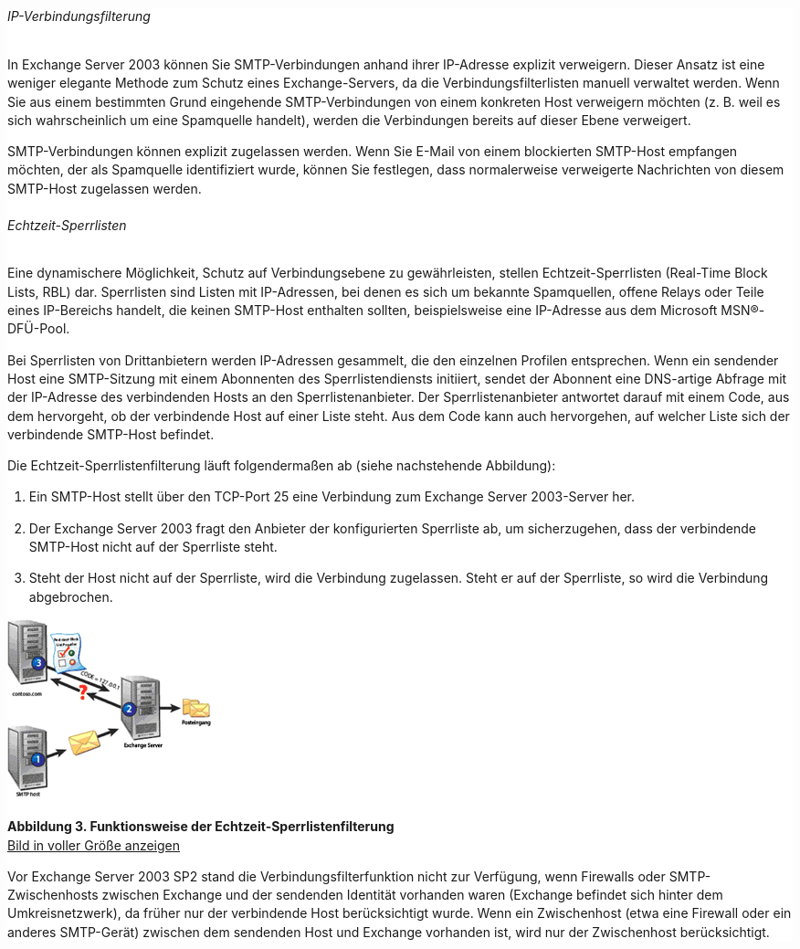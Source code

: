 ###### IP-Verbindungsfilterung

In Exchange Server 2003 können Sie SMTP-Verbindungen anhand ihrer IP-Adresse explizit verweigern. Dieser Ansatz ist eine weniger elegante Methode zum Schutz eines Exchange-Servers, da die Verbindungsfilterlisten manuell verwaltet werden. Wenn Sie aus einem bestimmten Grund eingehende SMTP-Verbindungen von einem konkreten Host verweigern möchten (z. B. weil es sich wahrscheinlich um eine Spamquelle handelt), werden die Verbindungen bereits auf dieser Ebene verweigert.

SMTP-Verbindungen können explizit zugelassen werden. Wenn Sie E-Mail von einem blockierten SMTP-Host empfangen möchten, der als Spamquelle identifiziert wurde, können Sie festlegen, dass normalerweise verweigerte Nachrichten von diesem SMTP-Host zugelassen werden.

###### Echtzeit-Sperrlisten

Eine dynamischere Möglichkeit, Schutz auf Verbindungsebene zu gewährleisten, stellen Echtzeit-Sperrlisten (Real-Time Block Lists, RBL) dar. Sperrlisten sind Listen mit IP-Adressen, bei denen es sich um bekannte Spamquellen, offene Relays oder Teile eines IP-Bereichs handelt, die keinen SMTP-Host enthalten sollten, beispielsweise eine IP-Adresse aus dem Microsoft MSN®-DFÜ-Pool.

Bei Sperrlisten von Drittanbietern werden IP-Adressen gesammelt, die den einzelnen Profilen entsprechen. Wenn ein sendender Host eine SMTP-Sitzung mit einem Abonnenten des Sperrlistendiensts initiiert, sendet der Abonnent eine DNS-artige Abfrage mit der IP-Adresse des verbindenden Hosts an den Sperrlistenanbieter. Der Sperrlistenanbieter antwortet darauf mit einem Code, aus dem hervorgeht, ob der verbindende Host auf einer Liste steht. Aus dem Code kann auch hervorgehen, auf welcher Liste sich der verbindende SMTP-Host befindet.

Die Echtzeit-Sperrlistenfilterung läuft folgendermaßen ab (siehe nachstehende Abbildung):

1.  Ein SMTP-Host stellt über den TCP-Port 25 eine Verbindung zum Exchange Server 2003-Server her.

2.  Der Exchange Server 2003 fragt den Anbieter der konfigurierten Sperrliste ab, um sicherzugehen, dass der verbindende SMTP-Host nicht auf der Sperrliste steht.

3.  Steht der Host nicht auf der Sperrliste, wird die Verbindung zugelassen. Steht er auf der Sperrliste, so wird die Verbindung abgebrochen.

![](images/Cc875815.AFSESE03(de-de,TechNet.10).gif)

**Abbildung 3. Funktionsweise der Echtzeit-Sperrlistenfilterung**  
[Bild in voller Größe anzeigen](https://technet.microsoft.com/de-de/cc875815.afsese03_big(de-de,technet.10).gif)

Vor Exchange Server 2003 SP2 stand die Verbindungsfilterfunktion nicht zur Verfügung, wenn Firewalls oder SMTP-Zwischenhosts zwischen Exchange und der sendenden Identität vorhanden waren (Exchange befindet sich hinter dem Umkreisnetzwerk), da früher nur der verbindende Host berücksichtigt wurde. Wenn ein Zwischenhost (etwa eine Firewall oder ein anderes SMTP-Gerät) zwischen dem sendenden Host und Exchange vorhanden ist, wird nur der Zwischenhost berücksichtigt.

